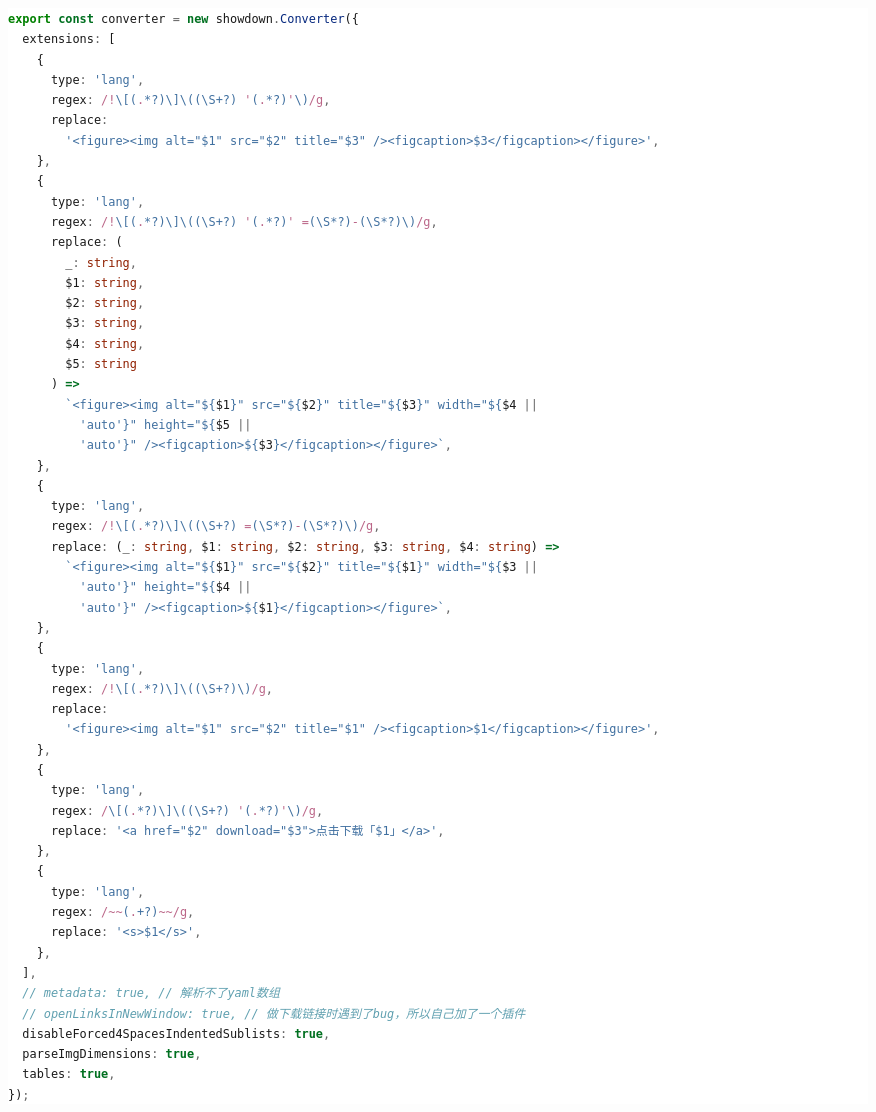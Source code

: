 ```typescript
export const converter = new showdown.Converter({
  extensions: [
    {
      type: 'lang',
      regex: /!\[(.*?)\]\((\S+?) '(.*?)'\)/g,
      replace:
        '<figure><img alt="$1" src="$2" title="$3" /><figcaption>$3</figcaption></figure>',
    },
    {
      type: 'lang',
      regex: /!\[(.*?)\]\((\S+?) '(.*?)' =(\S*?)-(\S*?)\)/g,
      replace: (
        _: string,
        $1: string,
        $2: string,
        $3: string,
        $4: string,
        $5: string
      ) =>
        `<figure><img alt="${$1}" src="${$2}" title="${$3}" width="${$4 ||
          'auto'}" height="${$5 ||
          'auto'}" /><figcaption>${$3}</figcaption></figure>`,
    },
    {
      type: 'lang',
      regex: /!\[(.*?)\]\((\S+?) =(\S*?)-(\S*?)\)/g,
      replace: (_: string, $1: string, $2: string, $3: string, $4: string) =>
        `<figure><img alt="${$1}" src="${$2}" title="${$1}" width="${$3 ||
          'auto'}" height="${$4 ||
          'auto'}" /><figcaption>${$1}</figcaption></figure>`,
    },
    {
      type: 'lang',
      regex: /!\[(.*?)\]\((\S+?)\)/g,
      replace:
        '<figure><img alt="$1" src="$2" title="$1" /><figcaption>$1</figcaption></figure>',
    },
    {
      type: 'lang',
      regex: /\[(.*?)\]\((\S+?) '(.*?)'\)/g,
      replace: '<a href="$2" download="$3">点击下载「$1」</a>',
    },
    {
      type: 'lang',
      regex: /~~(.+?)~~/g,
      replace: '<s>$1</s>',
    },
  ],
  // metadata: true, // 解析不了yaml数组
  // openLinksInNewWindow: true, // 做下载链接时遇到了bug，所以自己加了一个插件
  disableForced4SpacesIndentedSublists: true,
  parseImgDimensions: true,
  tables: true,
});
```


  [key: string]: string;